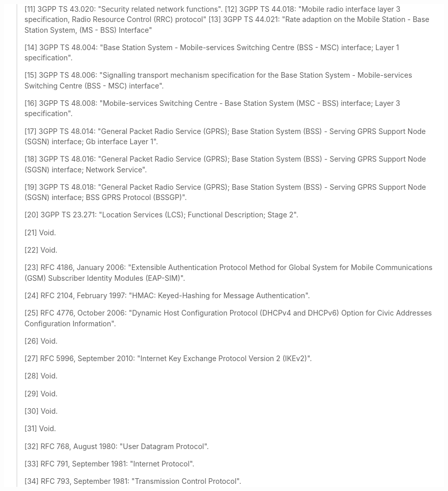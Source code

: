 > [11] 3GPP TS 43.020: \"Security related network functions\".
[12] 3GPP TS 44.018: \"Mobile radio interface layer 3 specification, Radio
Resource Control (RRC) protocol\"
> [13] 3GPP TS 44.021: \"Rate adaption on the Mobile Station - Base Station
> System, (MS - BSS) Interface\"
>
> [14] 3GPP TS 48.004: \"Base Station System - Mobile-services Switching
> Centre (BSS - MSC) interface; Layer 1 specification\".
>
> [15] 3GPP TS 48.006: \"Signalling transport mechanism specification for the
> Base Station System - Mobile-services Switching Centre (BSS - MSC)
> interface\".
>
> [16] 3GPP TS 48.008: \"Mobile-services Switching Centre - Base Station
> System (MSC - BSS) interface; Layer 3 specification\".
>
> [17] 3GPP TS 48.014: \"General Packet Radio Service (GPRS); Base Station
> System (BSS) - Serving GPRS Support Node (SGSN) interface; Gb interface
> Layer 1\".
>
> [18] 3GPP TS 48.016: \"General Packet Radio Service (GPRS); Base Station
> System (BSS) - Serving GPRS Support Node (SGSN) interface; Network
> Service\".
>
> [19] 3GPP TS 48.018: \"General Packet Radio Service (GPRS); Base Station
> System (BSS) - Serving GPRS Support Node (SGSN) interface; BSS GPRS Protocol
> (BSSGP)\".
>
> [20] 3GPP TS 23.271: \"Location Services (LCS); Functional Description;
> Stage 2\".
>
> [21] Void.
>
> [22] Void.
>
> [23] RFC 4186, January 2006: \"Extensible Authentication Protocol Method for
> Global System for Mobile Communications (GSM) Subscriber Identity Modules
> (EAP-SIM)\".
>
> [24] RFC 2104, February 1997: \"HMAC: Keyed-Hashing for Message
> Authentication\".
>
> [25] RFC 4776, October 2006: \"Dynamic Host Configuration Protocol (DHCPv4
> and DHCPv6) Option for Civic Addresses Configuration Information\".
>
> [26] Void.
>
> [27] RFC 5996, September 2010: \"Internet Key Exchange Protocol Version 2
> (IKEv2)\".
>
> [28] Void.
>
> [29] Void.
>
> [30] Void.
>
> [31] Void.
>
> [32] RFC 768, August 1980: \"User Datagram Protocol\".
>
> [33] RFC 791, September 1981: \"Internet Protocol\".
>
> [34] RFC 793, September 1981: \"Transmission Control Protocol\".
>